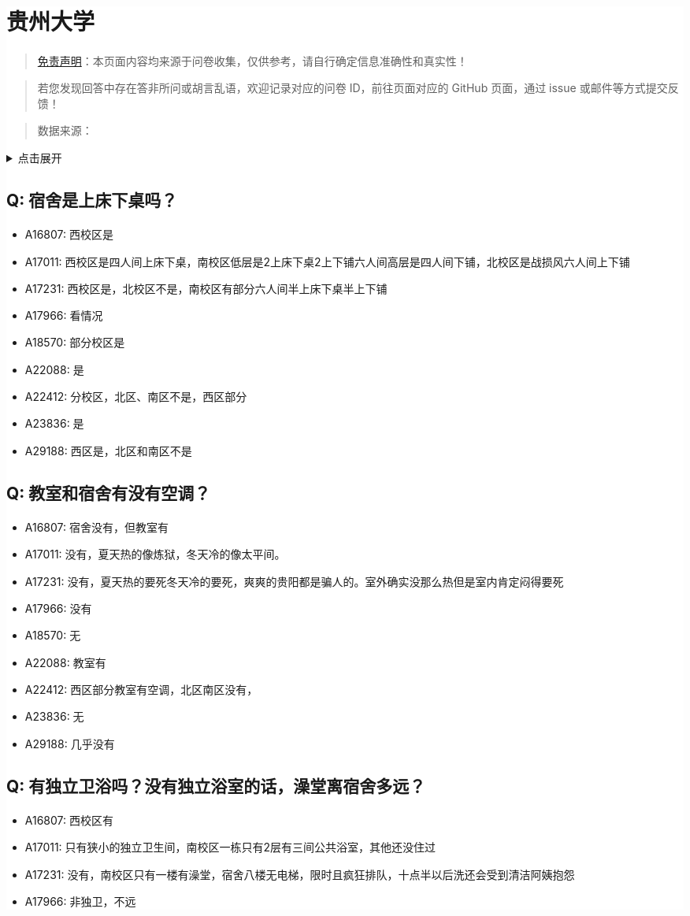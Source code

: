 # 贵州大学

> [免责声明](https://colleges.chat/#_3)：本页面内容均来源于问卷收集，仅供参考，请自行确定信息准确性和真实性！

> 若您发现回答中存在答非所问或胡言乱语，欢迎记录对应的问卷 ID，前往页面对应的 GitHub 页面，通过 issue 或邮件等方式提交反馈！

> 数据来源：

<details><summary>点击展开</summary></details>

## Q: 宿舍是上床下桌吗？

- A16807: 西校区是

- A17011: 西校区是四人间上床下桌，南校区低层是2上床下桌2上下铺六人间高层是四人间下铺，北校区是战损风六人间上下铺

- A17231: 西校区是，北校区不是，南校区有部分六人间半上床下桌半上下铺

- A17966: 看情况

- A18570: 部分校区是

- A22088: 是

- A22412: 分校区，北区、南区不是，西区部分

- A23836: 是

- A29188: 西区是，北区和南区不是

## Q: 教室和宿舍有没有空调？

- A16807: 宿舍没有，但教室有

- A17011: 没有，夏天热的像炼狱，冬天冷的像太平间。

- A17231: 没有，夏天热的要死冬天冷的要死，爽爽的贵阳都是骗人的。室外确实没那么热但是室内肯定闷得要死

- A17966: 没有

- A18570: 无

- A22088: 教室有

- A22412: 西区部分教室有空调，北区南区没有，

- A23836: 无

- A29188: 几乎没有

## Q: 有独立卫浴吗？没有独立浴室的话，澡堂离宿舍多远？

- A16807: 西校区有

- A17011: 只有狭小的独立卫生间，南校区一栋只有2层有三间公共浴室，其他还没住过

- A17231: 没有，南校区只有一楼有澡堂，宿舍八楼无电梯，限时且疯狂排队，十点半以后洗还会受到清洁阿姨抱怨

- A17966: 非独卫，不远
